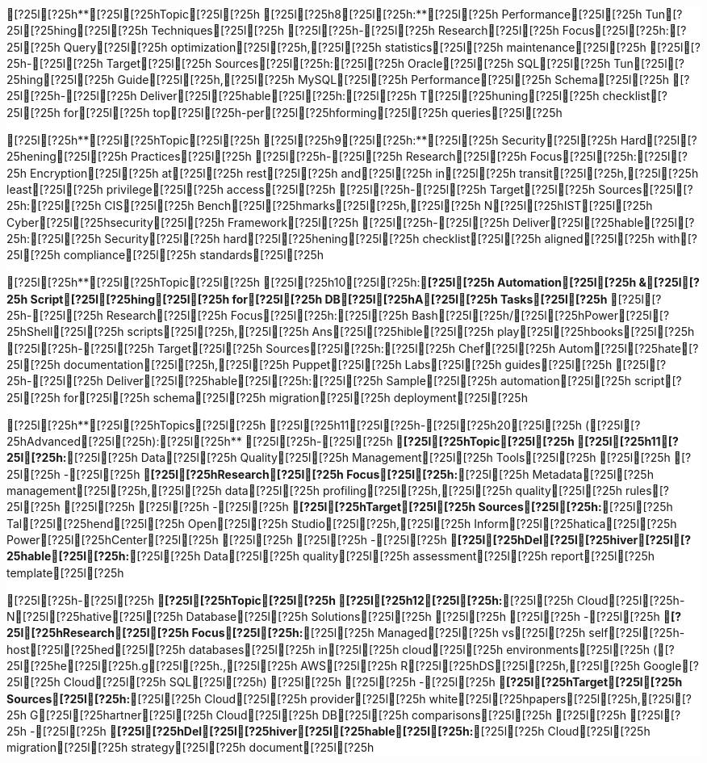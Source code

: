 [?25l[?25h**[?25l[?25hTopic[?25l[?25h [?25l[?25h8[?25l[?25h:**[?25l[?25h Performance[?25l[?25h Tun[?25l[?25hing[?25l[?25h Techniques[?25l[?25h
[?25l[?25h-[?25l[?25h Research[?25l[?25h Focus[?25l[?25h:[?25l[?25h Query[?25l[?25h optimization[?25l[?25h,[?25l[?25h statistics[?25l[?25h maintenance[?25l[?25h
[?25l[?25h-[?25l[?25h Target[?25l[?25h Sources[?25l[?25h:[?25l[?25h Oracle[?25l[?25h SQL[?25l[?25h Tun[?25l[?25hing[?25l[?25h Guide[?25l[?25h,[?25l[?25h MySQL[?25l[?25h Performance[?25l[?25h Schema[?25l[?25h
[?25l[?25h-[?25l[?25h Deliver[?25l[?25hable[?25l[?25h:[?25l[?25h T[?25l[?25huning[?25l[?25h checklist[?25l[?25h for[?25l[?25h top[?25l[?25h-per[?25l[?25hforming[?25l[?25h queries[?25l[?25h

[?25l[?25h**[?25l[?25hTopic[?25l[?25h [?25l[?25h9[?25l[?25h:**[?25l[?25h Security[?25l[?25h Hard[?25l[?25hening[?25l[?25h Practices[?25l[?25h
[?25l[?25h-[?25l[?25h Research[?25l[?25h Focus[?25l[?25h:[?25l[?25h Encryption[?25l[?25h at[?25l[?25h rest[?25l[?25h and[?25l[?25h in[?25l[?25h transit[?25l[?25h,[?25l[?25h least[?25l[?25h privilege[?25l[?25h access[?25l[?25h
[?25l[?25h-[?25l[?25h Target[?25l[?25h Sources[?25l[?25h:[?25l[?25h CIS[?25l[?25h Bench[?25l[?25hmarks[?25l[?25h,[?25l[?25h N[?25l[?25hIST[?25l[?25h Cyber[?25l[?25hsecurity[?25l[?25h Framework[?25l[?25h
[?25l[?25h-[?25l[?25h Deliver[?25l[?25hable[?25l[?25h:[?25l[?25h Security[?25l[?25h hard[?25l[?25hening[?25l[?25h checklist[?25l[?25h aligned[?25l[?25h with[?25l[?25h compliance[?25l[?25h standards[?25l[?25h

[?25l[?25h**[?25l[?25hTopic[?25l[?25h [?25l[?25h10[?25l[?25h:**[?25l[?25h Automation[?25l[?25h &[?25l[?25h Script[?25l[?25hing[?25l[?25h for[?25l[?25h DB[?25l[?25hA[?25l[?25h Tasks[?25l[?25h**
[?25l[?25h-[?25l[?25h Research[?25l[?25h Focus[?25l[?25h:[?25l[?25h Bash[?25l[?25h/[?25l[?25hPower[?25l[?25hShell[?25l[?25h scripts[?25l[?25h,[?25l[?25h Ans[?25l[?25hible[?25l[?25h play[?25l[?25hbooks[?25l[?25h
[?25l[?25h-[?25l[?25h Target[?25l[?25h Sources[?25l[?25h:[?25l[?25h Chef[?25l[?25h Autom[?25l[?25hate[?25l[?25h documentation[?25l[?25h,[?25l[?25h Puppet[?25l[?25h Labs[?25l[?25h guides[?25l[?25h
[?25l[?25h-[?25l[?25h Deliver[?25l[?25hable[?25l[?25h:[?25l[?25h Sample[?25l[?25h automation[?25l[?25h script[?25l[?25h for[?25l[?25h schema[?25l[?25h migration[?25l[?25h deployment[?25l[?25h

[?25l[?25h**[?25l[?25hTopics[?25l[?25h [?25l[?25h11[?25l[?25h-[?25l[?25h20[?25l[?25h ([?25l[?25hAdvanced[?25l[?25h):[?25l[?25h**
[?25l[?25h-[?25l[?25h **[?25l[?25hTopic[?25l[?25h [?25l[?25h11[?25l[?25h:**[?25l[?25h Data[?25l[?25h Quality[?25l[?25h Management[?25l[?25h Tools[?25l[?25h
[?25l[?25h [?25l[?25h -[?25l[?25h **[?25l[?25hResearch[?25l[?25h Focus[?25l[?25h:**[?25l[?25h Metadata[?25l[?25h management[?25l[?25h,[?25l[?25h data[?25l[?25h profiling[?25l[?25h,[?25l[?25h quality[?25l[?25h rules[?25l[?25h
[?25l[?25h [?25l[?25h -[?25l[?25h **[?25l[?25hTarget[?25l[?25h Sources[?25l[?25h:**[?25l[?25h Tal[?25l[?25hend[?25l[?25h Open[?25l[?25h Studio[?25l[?25h,[?25l[?25h Inform[?25l[?25hatica[?25l[?25h Power[?25l[?25hCenter[?25l[?25h
[?25l[?25h [?25l[?25h -[?25l[?25h **[?25l[?25hDel[?25l[?25hiver[?25l[?25hable[?25l[?25h:**[?25l[?25h Data[?25l[?25h quality[?25l[?25h assessment[?25l[?25h report[?25l[?25h template[?25l[?25h

[?25l[?25h-[?25l[?25h **[?25l[?25hTopic[?25l[?25h [?25l[?25h12[?25l[?25h:**[?25l[?25h Cloud[?25l[?25h-N[?25l[?25hative[?25l[?25h Database[?25l[?25h Solutions[?25l[?25h
[?25l[?25h [?25l[?25h -[?25l[?25h **[?25l[?25hResearch[?25l[?25h Focus[?25l[?25h:**[?25l[?25h Managed[?25l[?25h vs[?25l[?25h self[?25l[?25h-host[?25l[?25hed[?25l[?25h databases[?25l[?25h in[?25l[?25h cloud[?25l[?25h environments[?25l[?25h ([?25l[?25he[?25l[?25h.g[?25l[?25h.,[?25l[?25h AWS[?25l[?25h R[?25l[?25hDS[?25l[?25h,[?25l[?25h Google[?25l[?25h Cloud[?25l[?25h SQL[?25l[?25h)
[?25l[?25h [?25l[?25h -[?25l[?25h **[?25l[?25hTarget[?25l[?25h Sources[?25l[?25h:**[?25l[?25h Cloud[?25l[?25h provider[?25l[?25h white[?25l[?25hpapers[?25l[?25h,[?25l[?25h G[?25l[?25hartner[?25l[?25h Cloud[?25l[?25h DB[?25l[?25h comparisons[?25l[?25h
[?25l[?25h [?25l[?25h -[?25l[?25h **[?25l[?25hDel[?25l[?25hiver[?25l[?25hable[?25l[?25h:**[?25l[?25h Cloud[?25l[?25h migration[?25l[?25h strategy[?25l[?25h document[?25l[?25h
